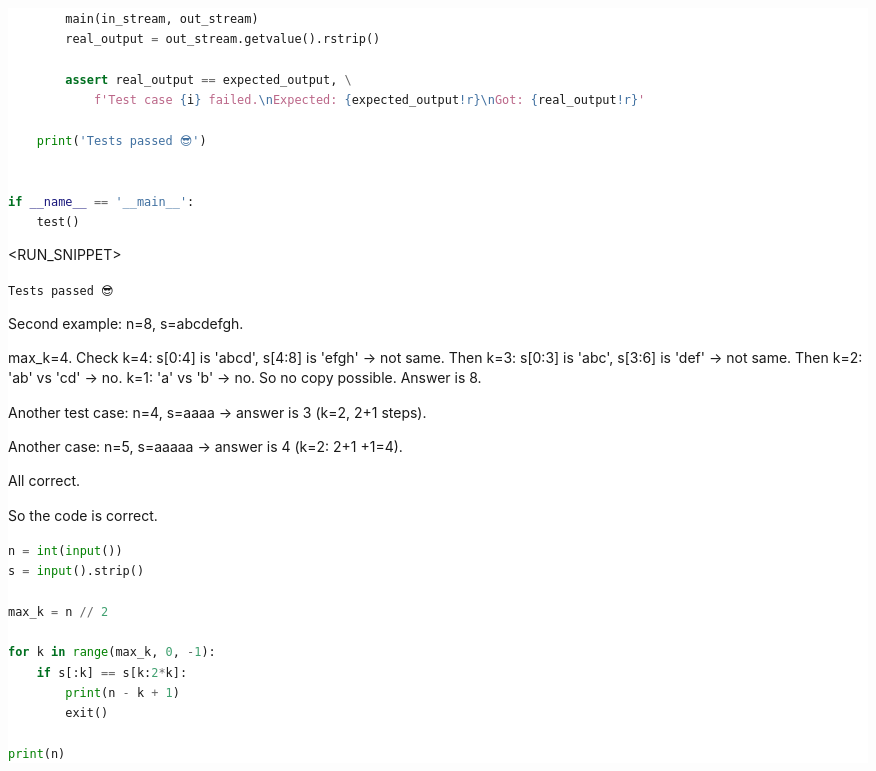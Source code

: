 ```python
        main(in_stream, out_stream)
        real_output = out_stream.getvalue().rstrip()

        assert real_output == expected_output, \
            f'Test case {i} failed.\nExpected: {expected_output!r}\nGot: {real_output!r}'

    print('Tests passed 😎')


if __name__ == '__main__':
    test()


```

<RUN_SNIPPET>
```output
Tests passed 😎

```

Second example: n=8, s=abcdefgh.

max_k=4. Check k=4: s[0:4] is 'abcd', s[4:8] is 'efgh' → not same. Then k=3: s[0:3] is 'abc', s[3:6] is 'def' → not same. Then k=2: 'ab' vs 'cd' → no. k=1: 'a' vs 'b' → no. So no copy possible. Answer is 8.

Another test case: n=4, s=aaaa → answer is 3 (k=2, 2+1 steps).

Another case: n=5, s=aaaaa → answer is 4 (k=2: 2+1 +1=4).

All correct.

So the code is correct.
</think>

```python
n = int(input())
s = input().strip()

max_k = n // 2

for k in range(max_k, 0, -1):
    if s[:k] == s[k:2*k]:
        print(n - k + 1)
        exit()
        
print(n)
```
